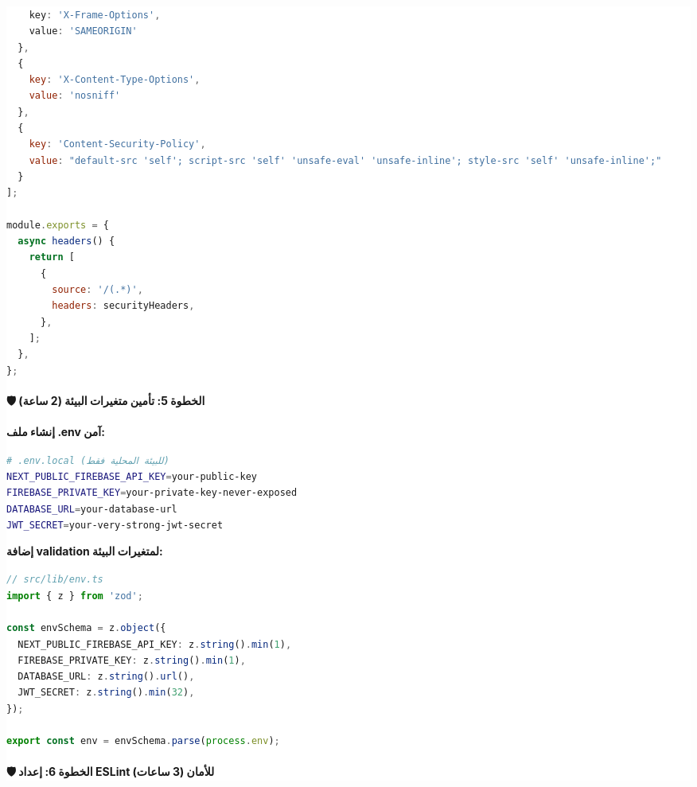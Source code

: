 ```javascript
    key: 'X-Frame-Options',
    value: 'SAMEORIGIN'
  },
  {
    key: 'X-Content-Type-Options',
    value: 'nosniff'
  },
  {
    key: 'Content-Security-Policy',
    value: "default-src 'self'; script-src 'self' 'unsafe-eval' 'unsafe-inline'; style-src 'self' 'unsafe-inline';"
  }
];

module.exports = {
  async headers() {
    return [
      {
        source: '/(.*)',
        headers: securityHeaders,
      },
    ];
  },
};
```

#### 🛡️ الخطوة 5: تأمين متغيرات البيئة (2 ساعة)

**إنشاء ملف .env آمن:**
```bash
# .env.local (للبيئة المحلية فقط)
NEXT_PUBLIC_FIREBASE_API_KEY=your-public-key
FIREBASE_PRIVATE_KEY=your-private-key-never-exposed
DATABASE_URL=your-database-url
JWT_SECRET=your-very-strong-jwt-secret
```

**إضافة validation لمتغيرات البيئة:**
```typescript
// src/lib/env.ts
import { z } from 'zod';

const envSchema = z.object({
  NEXT_PUBLIC_FIREBASE_API_KEY: z.string().min(1),
  FIREBASE_PRIVATE_KEY: z.string().min(1),
  DATABASE_URL: z.string().url(),
  JWT_SECRET: z.string().min(32),
});

export const env = envSchema.parse(process.env);
```

#### 🛡️ الخطوة 6: إعداد ESLint للأمان (3 ساعات)
